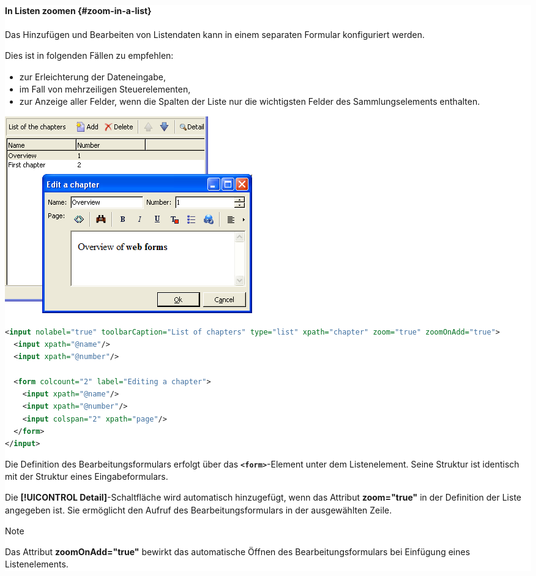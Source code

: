 #### In Listen zoomen {#zoom-in-a-list}

Das Hinzufügen und Bearbeiten von Listendaten kann in einem separaten Formular konfiguriert werden.

Dies ist in folgenden Fällen zu empfehlen:

* zur Erleichterung der Dateneingabe,
* im Fall von mehrzeiligen Steuerelementen,
* zur Anzeige aller Felder, wenn die Spalten der Liste nur die wichtigsten Felder des Sammlungselements enthalten.

![](assets/d_ncs_content_form7.png)

```xml
<input nolabel="true" toolbarCaption="List of chapters" type="list" xpath="chapter" zoom="true" zoomOnAdd="true">
  <input xpath="@name"/>
  <input xpath="@number"/>

  <form colcount="2" label="Editing a chapter">
    <input xpath="@name"/>
    <input xpath="@number"/>
    <input colspan="2" xpath="page"/>
  </form>
</input>
```

Die Definition des Bearbeitungsformulars erfolgt über das **`<form>`**-Element unter dem Listenelement. Seine Struktur ist identisch mit der Struktur eines Eingabeformulars.

Die **[!UICONTROL Detail]**-Schaltfläche wird automatisch hinzugefügt, wenn das Attribut **zoom=&quot;true&quot;** in der Definition der Liste angegeben ist. Sie ermöglicht den Aufruf des Bearbeitungsformulars in der ausgewählten Zeile.

>[!NOTE]
>
>Das Attribut **zoomOnAdd=&quot;true&quot;** bewirkt das automatische Öffnen des Bearbeitungsformulars bei Einfügung eines Listenelements.
